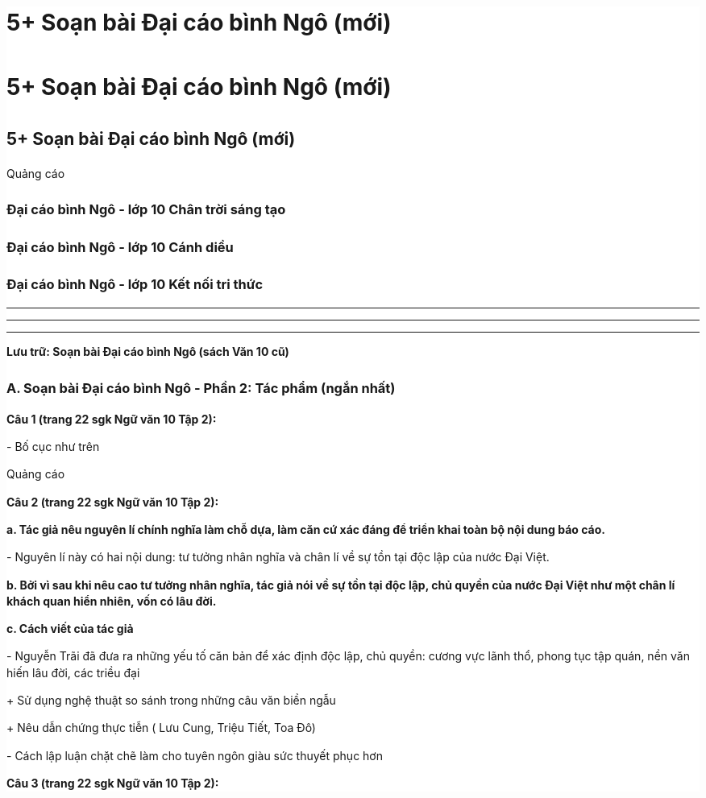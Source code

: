 # 5+ Soạn bài Đại cáo bình Ngô (mới)

# 5+ Soạn bài Đại cáo bình Ngô (mới)

## 5+ Soạn bài Đại cáo bình Ngô (mới)

Quảng cáo

### Đại cáo bình Ngô - lớp 10 Chân trời sáng tạo

### Đại cáo bình Ngô - lớp 10 Cánh diều

### Đại cáo bình Ngô - lớp 10 Kết nối tri thức

* * *

* * *

* * *

**Lưu trữ: Soạn bài Đại cáo bình Ngô (sách Văn 10 cũ)**

### **A. Soạn bài Đại cáo bình Ngô - Phần 2: Tác phẩm (ngắn nhất)**

**Câu 1 (trang 22 sgk Ngữ văn 10 Tập 2):**

\- Bố cục như trên 

Quảng cáo

**Câu 2 (trang 22 sgk Ngữ văn 10 Tập 2):**

**a. Tác giả nêu nguyên lí chính nghĩa làm chỗ dựa, làm căn cứ xác đáng để triển khai toàn bộ nội dung báo cáo.**

\- Nguyên lí này có hai nội dung: tư tưởng nhân nghĩa và chân lí về sự tồn tại độc lập của nước Đại Việt. 

**b. Bởi vì sau khi nêu cao tư tưởng nhân nghĩa, tác giả nói về sự tồn tại độc lập, chủ quyền của nước Đại Việt như một chân lí khách quan hiển nhiên, vốn có lâu đời.**

**c. Cách viết của tác giả**

\- Nguyễn Trãi đã đưa ra những yếu tố căn bản để xác định độc lập, chủ quyền: cương vực lãnh thổ, phong tục tập quán, nền văn hiến lâu đời, các triều đại 

\+ Sử dụng nghệ thuật so sánh trong những câu văn biền ngẫu 

\+ Nêu dẫn chứng thực tiễn ( Lưu Cung, Triệu Tiết, Toa Đô) 

\- Cách lập luận chặt chẽ làm cho tuyên ngôn giàu sức thuyết phục hơn 

**Câu 3 (trang 22 sgk Ngữ văn 10 Tập 2):**
